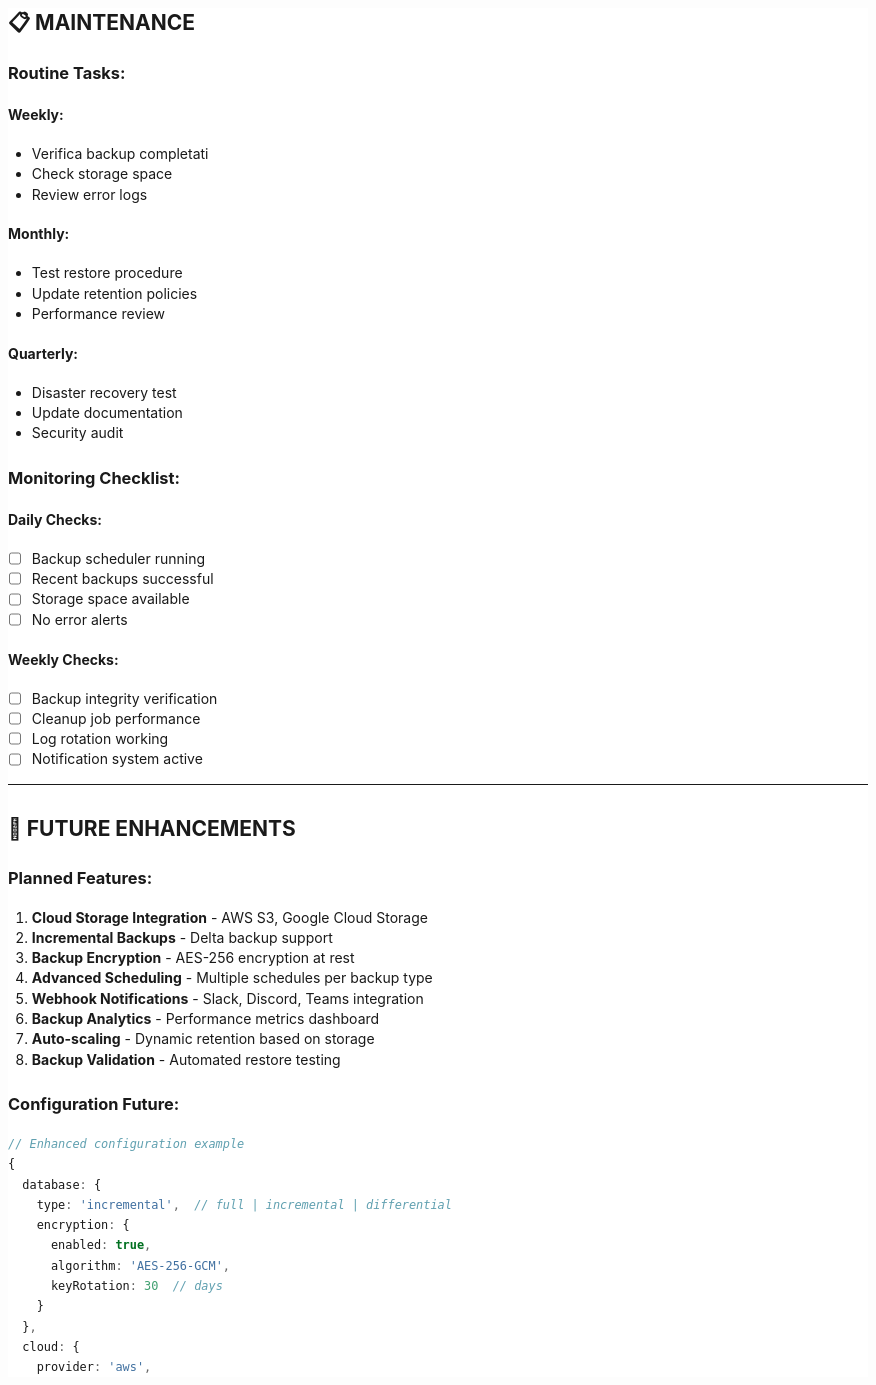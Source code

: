 
## 📋 **MAINTENANCE**

### **Routine Tasks:**

#### **Weekly:**
- Verifica backup completati
- Check storage space
- Review error logs

#### **Monthly:**
- Test restore procedure
- Update retention policies
- Performance review

#### **Quarterly:**
- Disaster recovery test
- Update documentation
- Security audit

### **Monitoring Checklist:**

#### **Daily Checks:**
- [ ] Backup scheduler running
- [ ] Recent backups successful
- [ ] Storage space available
- [ ] No error alerts

#### **Weekly Checks:**
- [ ] Backup integrity verification
- [ ] Cleanup job performance
- [ ] Log rotation working
- [ ] Notification system active

---

## 🔮 **FUTURE ENHANCEMENTS**

### **Planned Features:**
1. **Cloud Storage Integration** - AWS S3, Google Cloud Storage
2. **Incremental Backups** - Delta backup support
3. **Backup Encryption** - AES-256 encryption at rest
4. **Advanced Scheduling** - Multiple schedules per backup type
5. **Webhook Notifications** - Slack, Discord, Teams integration
6. **Backup Analytics** - Performance metrics dashboard
7. **Auto-scaling** - Dynamic retention based on storage
8. **Backup Validation** - Automated restore testing

### **Configuration Future:**
```typescript
// Enhanced configuration example
{
  database: {
    type: 'incremental',  // full | incremental | differential
    encryption: {
      enabled: true,
      algorithm: 'AES-256-GCM',
      keyRotation: 30  // days
    }
  },
  cloud: {
    provider: 'aws',
```